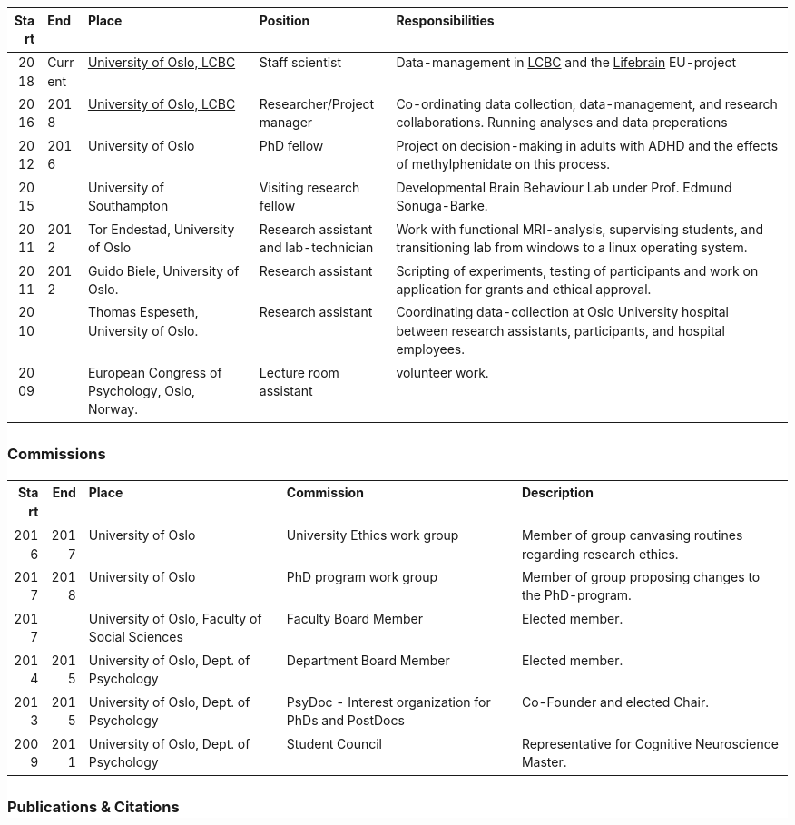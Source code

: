 | Start|End     |Place                                                          |Position                              |Responsibilities                                                                                                                     |
|-----:|:-------|:--------------------------------------------------------------|:-------------------------------------|:------------------------------------------------------------------------------------------------------------------------------------|
|  2018|Current |<a href=https://www.oslobrains.no>University of Oslo, LCBC</a> |Staff scientist                       |Data-management in <a href=https://www.oslobrains.no>LCBC</a> and the <a href=https://www.lifebrain.uio.no/>Lifebrain</a> EU-project |
|  2016|2018    |<a href=https://www.oslobrains.no>University of Oslo, LCBC</a> |Researcher/Project manager            |Co-ordinating data collection, data-management, and research collaborations. Running analyses and data preperations                  |
|  2012|2016    |<a href=https://www.uio.no/english/>University of Oslo</a>     |PhD fellow                            |Project on decision-making in adults with ADHD and the effects of methylphenidate on this process.                                   |
|  2015|        |University of Southampton                                      |Visiting research fellow              |Developmental Brain Behaviour Lab under Prof. Edmund Sonuga-Barke.                                                                   |
|  2011|2012    |Tor Endestad, University of Oslo                               |Research assistant and lab-technician |Work with functional MRI-analysis, supervising students, and transitioning lab from windows to a linux operating system.             |
|  2011|2012    |Guido Biele, University of Oslo.                               |Research assistant                    |Scripting of experiments, testing of participants and work on application for grants and ethical approval.                           |
|  2010|        |Thomas Espeseth, University of Oslo.                           |Research assistant                    |Coordinating data-collection at Oslo University hospital between research assistants, participants, and hospital employees.          |
|  2009|        |European Congress of Psychology, Oslo, Norway.                 |Lecture room assistant                |volunteer work.                                                                                                                      |

### Commissions  

| Start|  End|Place                                          |Commission                                           |Description                                                   |
|-----:|----:|:----------------------------------------------|:----------------------------------------------------|:-------------------------------------------------------------|
|  2016| 2017|University of Oslo                             |University Ethics work group                         |Member of group canvasing routines regarding research ethics. |
|  2017| 2018|University of Oslo                             |PhD program work group                               |Member of group proposing changes to the PhD-program.         |
|  2017|     |University of Oslo, Faculty of Social Sciences |Faculty Board Member                                 |Elected member.                                               |
|  2014| 2015|University of Oslo, Dept. of Psychology        |Department Board Member                              |Elected member.                                               |
|  2013| 2015|University of Oslo, Dept. of Psychology        |PsyDoc - Interest organization for PhDs and PostDocs |Co-Founder and elected Chair.                                 |
|  2009| 2011|University of Oslo, Dept. of Psychology        |Student Council                                      |Representative for Cognitive Neuroscience Master.             |

### Publications & Citations